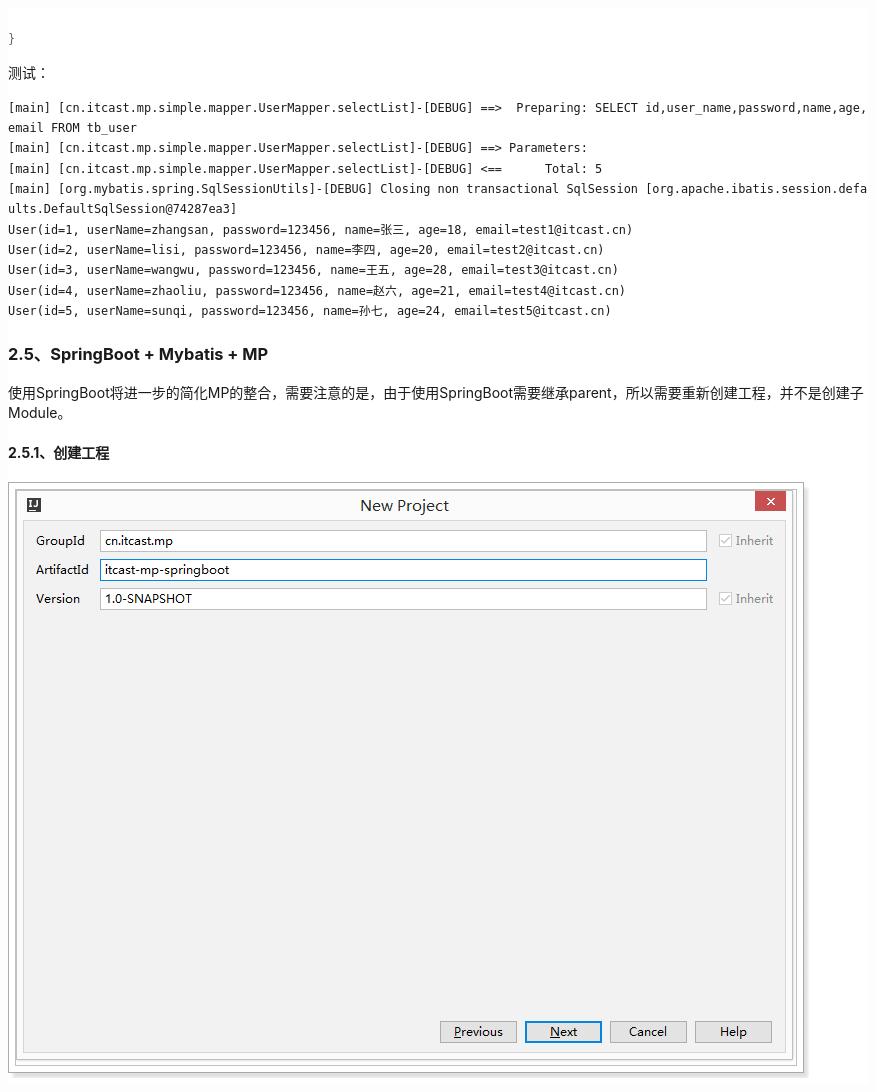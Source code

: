 ~~~java

}

~~~

测试：

~~~shell
[main] [cn.itcast.mp.simple.mapper.UserMapper.selectList]-[DEBUG] ==>  Preparing: SELECT id,user_name,password,name,age,email FROM tb_user 
[main] [cn.itcast.mp.simple.mapper.UserMapper.selectList]-[DEBUG] ==> Parameters: 
[main] [cn.itcast.mp.simple.mapper.UserMapper.selectList]-[DEBUG] <==      Total: 5
[main] [org.mybatis.spring.SqlSessionUtils]-[DEBUG] Closing non transactional SqlSession [org.apache.ibatis.session.defaults.DefaultSqlSession@74287ea3]
User(id=1, userName=zhangsan, password=123456, name=张三, age=18, email=test1@itcast.cn)
User(id=2, userName=lisi, password=123456, name=李四, age=20, email=test2@itcast.cn)
User(id=3, userName=wangwu, password=123456, name=王五, age=28, email=test3@itcast.cn)
User(id=4, userName=zhaoliu, password=123456, name=赵六, age=21, email=test4@itcast.cn)
User(id=5, userName=sunqi, password=123456, name=孙七, age=24, email=test5@itcast.cn)

~~~

### 2.5、SpringBoot + Mybatis + MP

使用SpringBoot将进一步的简化MP的整合，需要注意的是，由于使用SpringBoot需要继承parent，所以需要重新创建工程，并不是创建子Module。

#### 2.5.1、创建工程

![1556330781451](assets/1556330781451.png)
